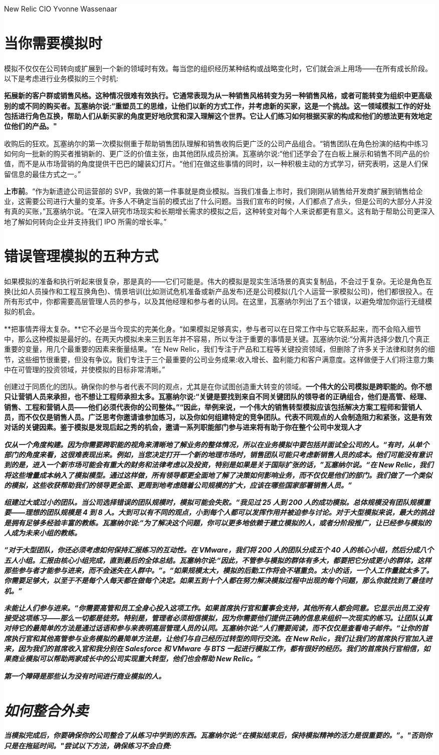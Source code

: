 New Relic CIO Yvonne Wassenaar

# 当你需要模拟时

模拟不仅仅在公司转向或扩展到一个新的领域时有效。每当您的组织经历某种结构或战略变化时，它们就会派上用场——在所有成长阶段。以下是考虑进行业务模拟的三个时机:

**拓展新的客户群或销售风格。这种情况很难有效执行。它通常表现为从一种销售风格转变为另一种销售风格，或者可能转变为组织中更高级别的或不同的购买者。瓦塞纳尔说:“重塑员工的思维，让他们以新的方式工作，并考虑新的买家，这是一个挑战。这一领域模拟工作的好处包括进行角色互换，帮助人们从新买家的角度更好地欣赏和深入理解这个世界。它让人们练习如何根据买家的构成和他们的想法更有效地定位他们的产品。"**

收购后的狂欢。瓦塞纳尔的第一次模拟侧重于帮助销售团队理解和销售收购后更广泛的公司产品组合。“销售团队在角色扮演的结构中练习如何向一批新的购买者推销新的、更广泛的价值主张，由其他团队成员扮演。瓦塞纳尔说:“他们还学会了在白板上展示和销售不同产品的价值，而不是从市场营销的角度提供干巴巴的罐装幻灯片。“他们在做这些事情的同时，以一种积极主动的方式学习，研究表明，这是人们保留信息的最佳方式之一。”

**上市前**。“作为新遗迹公司运营部的 SVP，我做的第一件事就是商业模拟。当我们准备上市时，我们刚刚从销售给开发商扩展到销售给企业，这需要公司进行大量的变革。许多人不确定当前的模式出了什么问题。当我们宣布的时候，人们都点了点头，但是公司的大部分人并没有真的买账，”瓦塞纳尔说。“在深入研究市场现实和长期增长需求的模拟之后，这种转变对每个人来说都更有意义。这有助于帮助公司更深入地了解如何转向企业并支持我们 IPO 所需的增长率。”

# 错误管理模拟的五种方式

如果模拟的准备和执行听起来很复杂，那是真的——它们可能是。伟大的模拟是现实生活场景的真实复制品，不会过于复杂。无论是角色互换(比如人员操作和工程互换角色)、情景培训(比如测试危机准备或新产品发布)还是公司模拟(几个人运营一家模拟公司)，他们都很投入。在所有形式中，你都需要高层管理人员的参与，以及其他经理和参与者的认同。在这里，瓦塞纳尔列出了五个错误，以避免增加你运行无缝模拟的机会。

**把事情弄得太复杂。**它不必是当今现实的完美化身。“如果模拟足够真实，参与者可以在日常工作中与它联系起来，而不会陷入细节中，那么这种模拟是最好的。在两天内模拟未来三到五年并不容易，所以专注于重要的事情是关键。瓦塞纳尔说:“分离并选择少数几个真正重要的变量，用几个最重要的因素来衡量结果。“在 New Relic，我们专注于产品和工程等关键投资领域，但删除了许多关于法律和财务的细节，这些细节很重要，但没有争议。我们专注于三个最重要的公司业务成果:收入增长、盈利能力和客户满意度。这样做便于人们将注意力集中在可管理的投资领域，并使模拟的目标非常清晰。”

创建过于同质化的团队。确保你的参与者代表不同的观点，尤其是在你试图创造重大转变的领域。**一个伟大的公司模拟是跨职能的。你不想只让营销人员来承担，也不想让工程师承担太多。瓦塞纳尔说:“关键是要找到来自不同关键团队的领导者的正确组合，他们是高管、经理、销售、工程和营销人员——他们必须代表你的公司整体。”“因此，举例来说，一个伟大的销售转型模拟应该包括解决方案工程师和营销人员，而不仅仅是销售人员。广泛思考你邀请谁参加练习，以及你如何组建特定的竞争团队。代表不同观点的人会制造阻力和紧张，这是有效对话的关键因素。鉴于模拟是发现后起之秀的机会，邀请一系列职能部门参与进来将有助于你在整个公司中发现人才**

*****仅从一个角度构建。因为你需要跨职能的视角来清晰地了解业务的整体情况，所以在业务模拟中要包括并面试全公司的人。“有时，从单个部门的角度来看，这很难表现出来。例如，当您决定打开一个新的地理市场时，销售团队可能只考虑新销售人员的成本。他们可能没有意识到的是，进入一个新市场可能会有重大的财务和法律考虑以及投资，特别是如果是关于国际扩张的话，”瓦塞纳尔说。“在 New Relic，我们将这些增量成本纳入了模拟模型。通过这样做，所有领导都更全面地了解了决策如何影响业务，而不仅仅是他们的部门。我们做了一个类似的模拟，这些收获帮助我们的领导更全面、更周到地考虑随着公司规模的扩大，应该在哪些国家部署销售人员。”*****

*****组建过大或过小的团队。当公司选择错误的团队规模时，模拟可能会失败。“我见过 25 人到 200 人的成功模拟。总体规模没有团队规模重要——理想的团队规模是 4 到 8 人。大到可以有不同的观点，小到每个人都可以发挥作用并被迫参与讨论。对于大型模拟来说，最大的挑战是拥有足够多经验丰富的教练。瓦塞纳尔说:“为了解决这个问题，你可以更多地依赖于建立模拟的人，或者分阶段推广，让已经参与模拟的人成为未来小组的教练。*****

***“对于大型团队，你还必须考虑如何保持汇报练习的互动性。在 VMware，我们将 200 人的团队分成五个 40 人的核心小组，然后分成八个五人小组。汇报由核心小组完成，直到最后的全体总结。瓦塞纳尔说:“因此，不管参与模拟的群体有多大，都要把它分成更小的群体，这样那些参与者才能参与进来，而不会迷失在人群中。”。“如果规模太大，模拟的后勤工作将会不堪重负。太小的话，一个人工作量就太多了。你需要足够大，以至于不是每个人每天都在做每个决定。如果五到十个人都在努力解决模拟过程中出现的每个问题，那么你就找到了最佳时机。”***

***未能让人们参与进来。“你需要高管和员工全身心投入这项工作。如果首席执行官和董事会支持，其他所有人都会同意。它显示出员工没有接受这项练习——那么一切都是徒劳。特别是，管理者必须相信模拟，因为你需要他们提供正确的信息来组织一次现实的练习。让团队认真对待它的最简单的方法是通过话语和参与来表明高层管理人员的认同。瓦塞纳尔说:“人们需要阅读，而不仅仅是查看电子邮件。“让你的首席执行官和其他高管参与业务模拟的最简单方法是，让他们与自己经历过转型的同行交流。在 New Relic，我们让我们的首席执行官加入进来，因为我们的首席收入官和我分别在 Salesforce 和 VMware 与 BTS 一起进行模拟工作，都有很好的经历。我们的首席执行官相信，如果商业模拟可以帮助两家成长中的公司实现重大转型，他们也会帮助 New Relic。”***

***第一个障碍是那些认为没有时间进行商业模拟的人。***

# ***如何整合外卖***

***当模拟完成后，你要确保你的公司整合了从练习中学到的东西。瓦塞纳尔说:“在模拟结束后，保持模拟精神的活力是很重要的。”。"否则你只是在拖延时间。"尝试以下方法，确保练习不会白费:***
